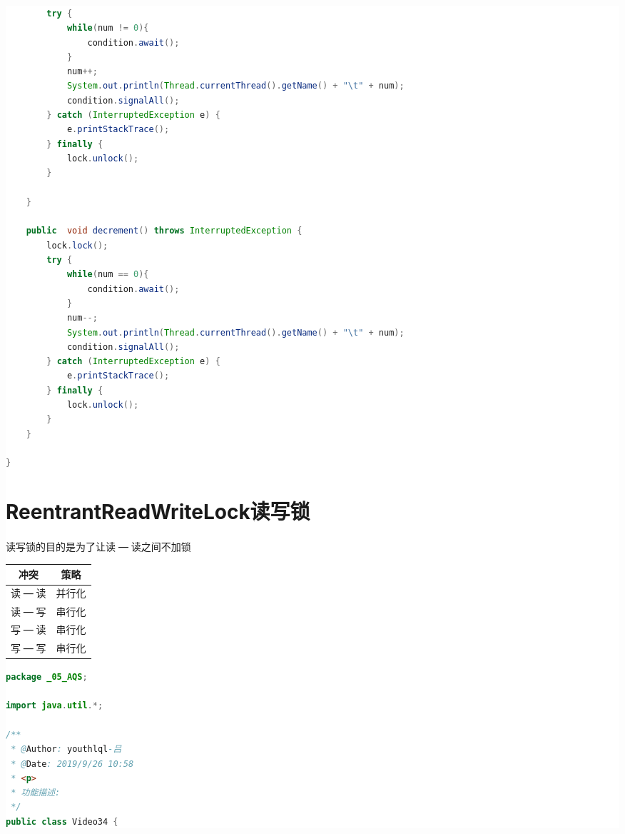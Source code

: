 ```java
        try {
            while(num != 0){
                condition.await();
            }
            num++;
            System.out.println(Thread.currentThread().getName() + "\t" + num);
            condition.signalAll();
        } catch (InterruptedException e) {
            e.printStackTrace();
        } finally {
            lock.unlock();
        }

    }

    public  void decrement() throws InterruptedException {
        lock.lock();
        try {
            while(num == 0){
                condition.await();
            }
            num--;
            System.out.println(Thread.currentThread().getName() + "\t" + num);
            condition.signalAll();
        } catch (InterruptedException e) {
            e.printStackTrace();
        } finally {
            lock.unlock();
        }
    }

}
```





# ReentrantReadWriteLock读写锁

读写锁的目的是为了让读 — 读之间不加锁

| 冲突    | 策略   |
| ------- | ------ |
| 读 — 读 | 并行化 |
| 读 — 写 | 串行化 |
| 写 — 读 | 串行化 |
| 写 — 写 | 串行化 |

```java
package _05_AQS;

import java.util.*;

/**
 * @Author: youthlql-吕
 * @Date: 2019/9/26 10:58
 * <p>
 * 功能描述:
 */
public class Video34 {

```